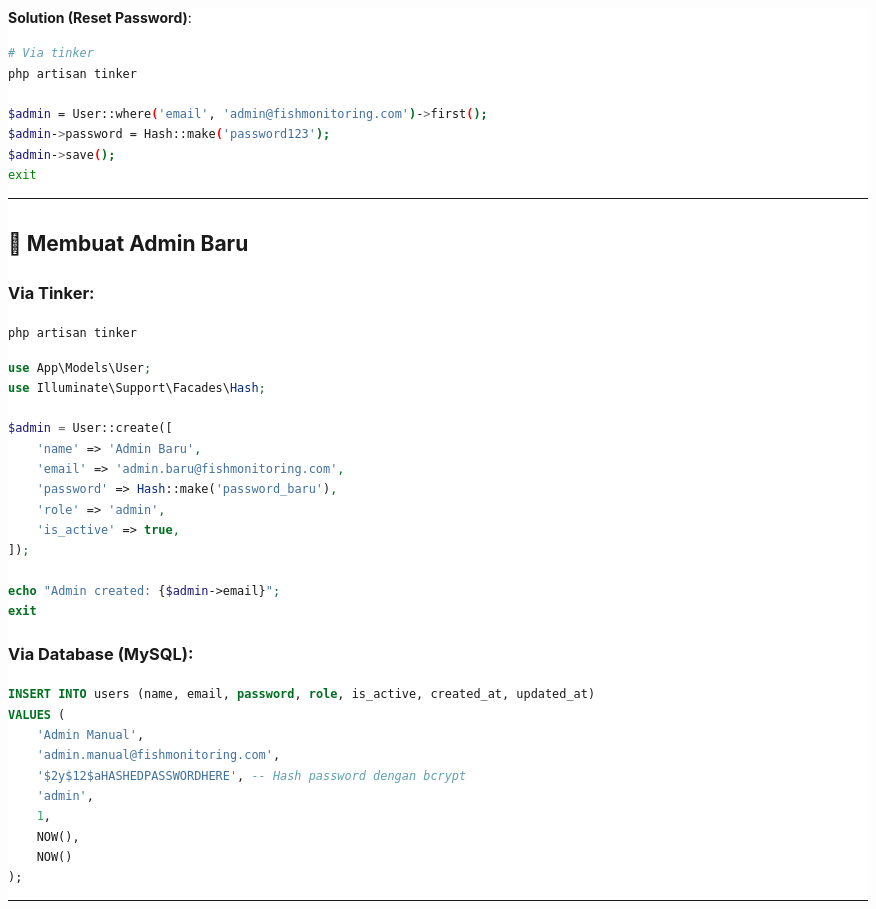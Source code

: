 **Solution (Reset Password)**:

```bash
# Via tinker
php artisan tinker

$admin = User::where('email', 'admin@fishmonitoring.com')->first();
$admin->password = Hash::make('password123');
$admin->save();
exit
```

---

## 👥 **Membuat Admin Baru**

### **Via Tinker:**

```bash
php artisan tinker
```

```php
use App\Models\User;
use Illuminate\Support\Facades\Hash;

$admin = User::create([
    'name' => 'Admin Baru',
    'email' => 'admin.baru@fishmonitoring.com',
    'password' => Hash::make('password_baru'),
    'role' => 'admin',
    'is_active' => true,
]);

echo "Admin created: {$admin->email}";
exit
```

### **Via Database (MySQL):**

```sql
INSERT INTO users (name, email, password, role, is_active, created_at, updated_at)
VALUES (
    'Admin Manual',
    'admin.manual@fishmonitoring.com',
    '$2y$12$aHASHEDPASSWORDHERE', -- Hash password dengan bcrypt
    'admin',
    1,
    NOW(),
    NOW()
);
```

---
